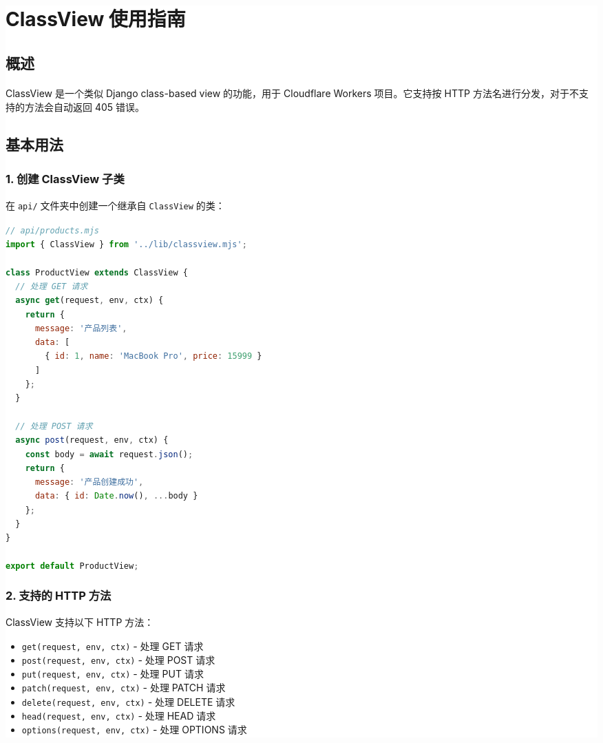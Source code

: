 # ClassView 使用指南

## 概述

ClassView 是一个类似 Django class-based view 的功能，用于 Cloudflare Workers 项目。它支持按 HTTP 方法名进行分发，对于不支持的方法会自动返回 405 错误。

## 基本用法

### 1. 创建 ClassView 子类

在 `api/` 文件夹中创建一个继承自 `ClassView` 的类：

```javascript
// api/products.mjs
import { ClassView } from '../lib/classview.mjs';

class ProductView extends ClassView {
  // 处理 GET 请求
  async get(request, env, ctx) {
    return {
      message: '产品列表',
      data: [
        { id: 1, name: 'MacBook Pro', price: 15999 }
      ]
    };
  }

  // 处理 POST 请求
  async post(request, env, ctx) {
    const body = await request.json();
    return {
      message: '产品创建成功',
      data: { id: Date.now(), ...body }
    };
  }
}

export default ProductView;
```

### 2. 支持的 HTTP 方法

ClassView 支持以下 HTTP 方法：

- `get(request, env, ctx)` - 处理 GET 请求
- `post(request, env, ctx)` - 处理 POST 请求
- `put(request, env, ctx)` - 处理 PUT 请求
- `patch(request, env, ctx)` - 处理 PATCH 请求
- `delete(request, env, ctx)` - 处理 DELETE 请求
- `head(request, env, ctx)` - 处理 HEAD 请求
- `options(request, env, ctx)` - 处理 OPTIONS 请求
